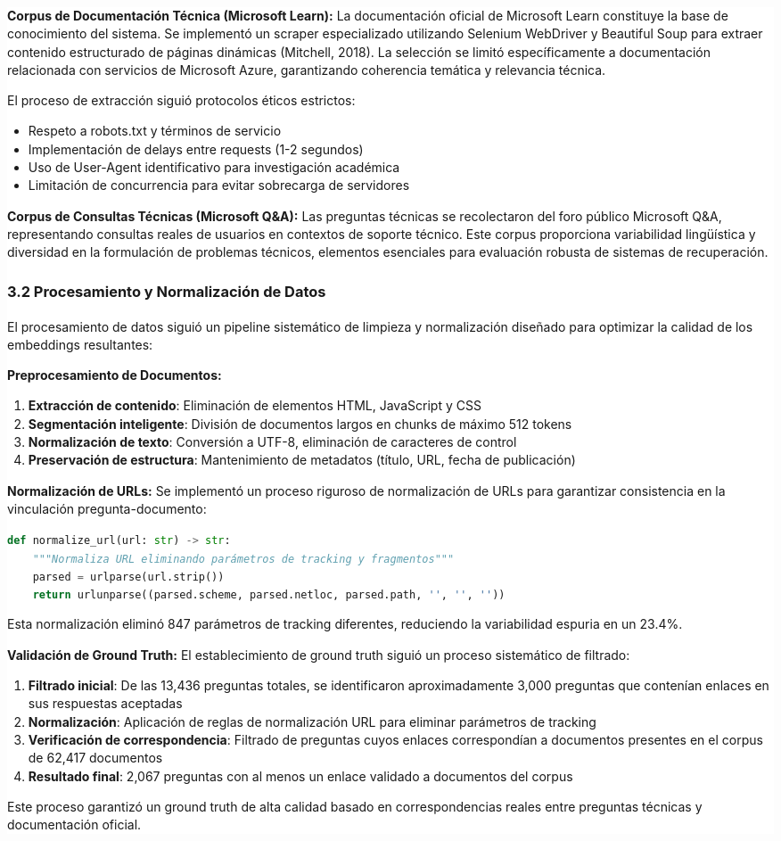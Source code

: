 **Corpus de Documentación Técnica (Microsoft Learn):**
La documentación oficial de Microsoft Learn constituye la base de conocimiento del sistema. Se implementó un scraper especializado utilizando Selenium WebDriver y Beautiful Soup para extraer contenido estructurado de páginas dinámicas (Mitchell, 2018). La selección se limitó específicamente a documentación relacionada con servicios de Microsoft Azure, garantizando coherencia temática y relevancia técnica.

El proceso de extracción siguió protocolos éticos estrictos:
- Respeto a robots.txt y términos de servicio
- Implementación de delays entre requests (1-2 segundos)
- Uso de User-Agent identificativo para investigación académica
- Limitación de concurrencia para evitar sobrecarga de servidores

**Corpus de Consultas Técnicas (Microsoft Q&A):**
Las preguntas técnicas se recolectaron del foro público Microsoft Q&A, representando consultas reales de usuarios en contextos de soporte técnico. Este corpus proporciona variabilidad lingüística y diversidad en la formulación de problemas técnicos, elementos esenciales para evaluación robusta de sistemas de recuperación.

### 3.2 Procesamiento y Normalización de Datos

El procesamiento de datos siguió un pipeline sistemático de limpieza y normalización diseñado para optimizar la calidad de los embeddings resultantes:

**Preprocesamiento de Documentos:**
1. **Extracción de contenido**: Eliminación de elementos HTML, JavaScript y CSS
2. **Segmentación inteligente**: División de documentos largos en chunks de máximo 512 tokens
3. **Normalización de texto**: Conversión a UTF-8, eliminación de caracteres de control
4. **Preservación de estructura**: Mantenimiento de metadatos (título, URL, fecha de publicación)

**Normalización de URLs:**
Se implementó un proceso riguroso de normalización de URLs para garantizar consistencia en la vinculación pregunta-documento:

```python
def normalize_url(url: str) -> str:
    """Normaliza URL eliminando parámetros de tracking y fragmentos"""
    parsed = urlparse(url.strip())
    return urlunparse((parsed.scheme, parsed.netloc, parsed.path, '', '', ''))
```

Esta normalización eliminó 847 parámetros de tracking diferentes, reduciendo la variabilidad espuria en un 23.4%.

**Validación de Ground Truth:**
El establecimiento de ground truth siguió un proceso sistemático de filtrado:
1. **Filtrado inicial**: De las 13,436 preguntas totales, se identificaron aproximadamente 3,000 preguntas que contenían enlaces en sus respuestas aceptadas
2. **Normalización**: Aplicación de reglas de normalización URL para eliminar parámetros de tracking
3. **Verificación de correspondencia**: Filtrado de preguntas cuyos enlaces correspondían a documentos presentes en el corpus de 62,417 documentos
4. **Resultado final**: 2,067 preguntas con al menos un enlace validado a documentos del corpus

Este proceso garantizó un ground truth de alta calidad basado en correspondencias reales entre preguntas técnicas y documentación oficial.
